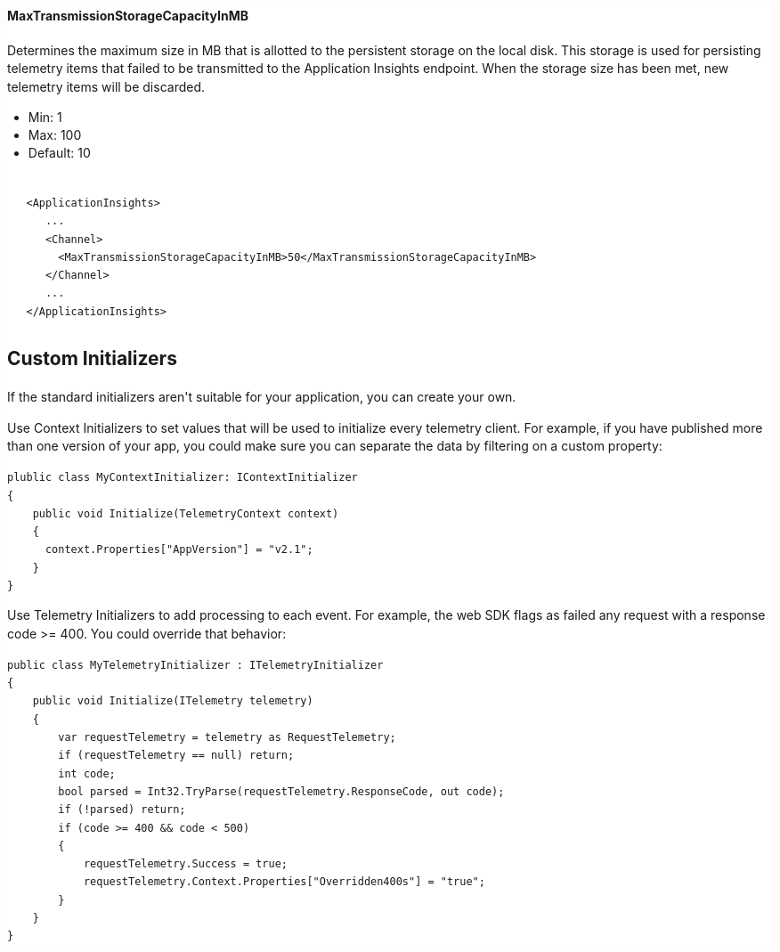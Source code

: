 #### MaxTransmissionStorageCapacityInMB

Determines the maximum size in MB that is allotted to the persistent storage on the local disk. This storage is used for persisting telemetry items that failed to be transmitted to the Application Insights endpoint. When the storage size has been met, new telemetry items will be discarded.

-	Min: 1
-	Max: 100
-	Default: 10

```

   <ApplicationInsights>
      ...
      <Channel>
        <MaxTransmissionStorageCapacityInMB>50</MaxTransmissionStorageCapacityInMB>
      </Channel>
      ...
   </ApplicationInsights>
```

## Custom Initializers


If the standard initializers aren't suitable for your application, you can create your own.

Use Context Initializers to set values that will be used to initialize every telemetry client. For example, if you have published more than one version of your app, you could make sure you can separate the data by filtering on a custom property:

    plublic class MyContextInitializer: IContextInitializer
    {
        public void Initialize(TelemetryContext context)
        {
          context.Properties["AppVersion"] = "v2.1";
        }
    }

Use Telemetry Initializers to add processing to each event. For example, the web SDK flags as failed any request with a response code >= 400. You could override that behavior:  

    public class MyTelemetryInitializer : ITelemetryInitializer
    {
        public void Initialize(ITelemetry telemetry)
        {
            var requestTelemetry = telemetry as RequestTelemetry;
            if (requestTelemetry == null) return;
            int code;
            bool parsed = Int32.TryParse(requestTelemetry.ResponseCode, out code);
            if (!parsed) return;
            if (code >= 400 && code < 500)
            {
                requestTelemetry.Success = true;
                requestTelemetry.Context.Properties["Overridden400s"] = "true";
            }            
        }
    }
 

[api]: app-insights-api-custom-events-metrics.md
[azure]: ../insights-perf-analytics.md
[client]: app-insights-javascript.md
[diagnostic]: app-insights-diagnostic-search.md
[exceptions]: app-insights-web-failures-exceptions.md
[netlogs]: app-insights-asp-net-trace-logs.md
[new]: app-insights-create-new-resource.md
[redfield]: app-insights-monitor-performance-live-website-now.md
[start]: app-insights-get-started.md